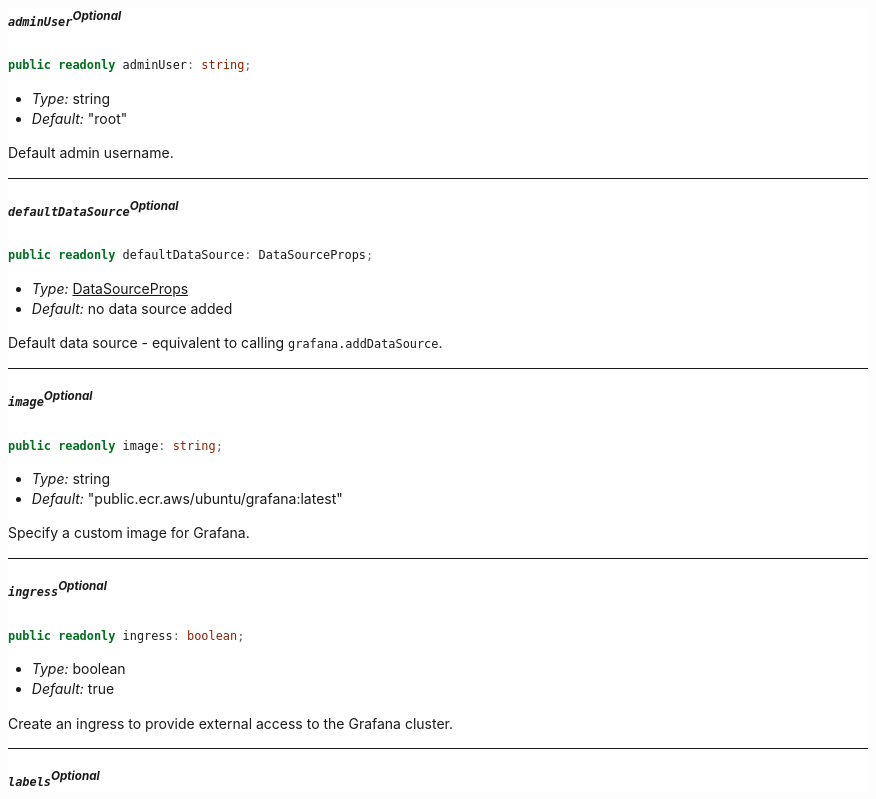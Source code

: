 
##### `adminUser`<sup>Optional</sup> <a name="adminUser" id="cdk8s-grafana.GrafanaProps.property.adminUser"></a>

```typescript
public readonly adminUser: string;
```

- *Type:* string
- *Default:* "root"

Default admin username.

---

##### `defaultDataSource`<sup>Optional</sup> <a name="defaultDataSource" id="cdk8s-grafana.GrafanaProps.property.defaultDataSource"></a>

```typescript
public readonly defaultDataSource: DataSourceProps;
```

- *Type:* <a href="#cdk8s-grafana.DataSourceProps">DataSourceProps</a>
- *Default:* no data source added

Default data source - equivalent to calling `grafana.addDataSource`.

---

##### `image`<sup>Optional</sup> <a name="image" id="cdk8s-grafana.GrafanaProps.property.image"></a>

```typescript
public readonly image: string;
```

- *Type:* string
- *Default:* "public.ecr.aws/ubuntu/grafana:latest"

Specify a custom image for Grafana.

---

##### `ingress`<sup>Optional</sup> <a name="ingress" id="cdk8s-grafana.GrafanaProps.property.ingress"></a>

```typescript
public readonly ingress: boolean;
```

- *Type:* boolean
- *Default:* true

Create an ingress to provide external access to the Grafana cluster.

---

##### `labels`<sup>Optional</sup> <a name="labels" id="cdk8s-grafana.GrafanaProps.property.labels"></a>
